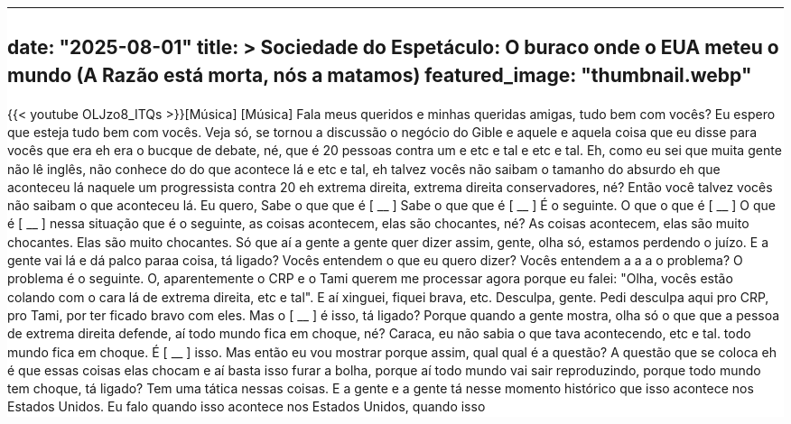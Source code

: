 
---
date: "2025-08-01"
title: > 
    Sociedade do Espetáculo: O buraco onde o EUA meteu o mundo (A Razão está morta, nós a matamos)
featured_image: "thumbnail.webp"
---
{{< youtube OLJzo8_ITQs >}}[Música]
[Música]
Fala meus queridos e minhas queridas
amigas, tudo bem com vocês? Eu espero
que esteja tudo bem com vocês. Veja só,
se tornou a discussão o negócio do Gible
e aquele e aquela coisa que eu disse
para vocês que era eh era o bucque de
debate, né, que é 20 pessoas contra um e
etc e tal e etc e tal. Eh, como eu sei
que muita gente não lê inglês, não
conhece do do que acontece lá e etc e
tal, eh talvez vocês não saibam o
tamanho do absurdo eh que aconteceu lá
naquele um progressista contra 20 eh
extrema direita, extrema direita
conservadores, né? Então você talvez
vocês não saibam o que aconteceu lá. Eu
quero, Sabe o que que é [ __ ] Sabe o que
que é [ __ ] É o seguinte. O que o que é
[ __ ] O que é [ __ ] nessa situação que é
o seguinte,
as coisas acontecem, elas são chocantes,
né? As coisas acontecem, elas são muito
chocantes. Elas são muito chocantes. Só
que aí a gente a gente quer dizer assim,
gente, olha só, estamos perdendo o
juízo. E a gente vai lá e dá palco paraa
coisa, tá ligado? Vocês entendem o que
eu quero dizer?
Vocês entendem a a a o problema? O
problema é o seguinte.
O, aparentemente o CRP e o Tami querem
me processar agora porque eu falei:
"Olha, vocês estão colando com o cara lá
de extrema direita, etc e tal". E aí
xinguei, fiquei brava, etc. Desculpa,
gente. Pedi desculpa aqui pro CRP, pro
Tami, por ter ficado bravo com eles. Mas
o [ __ ] é isso, tá ligado? Porque quando
a gente mostra, olha só o que que a
pessoa de extrema direita defende, aí
todo mundo fica em choque, né? Caraca,
eu não sabia o que tava acontecendo, etc
e tal. todo mundo fica em choque. É [ __ ]
isso.
Mas então eu vou mostrar porque assim,
qual qual é a questão? A questão que se
coloca eh é que
essas coisas elas chocam e aí basta isso
furar a bolha, porque aí todo mundo vai
sair reproduzindo, porque todo mundo tem
choque, tá ligado? Tem uma tática nessas
coisas. E a gente e a gente tá nesse
momento histórico que isso acontece nos
Estados Unidos. Eu falo quando isso
acontece nos Estados Unidos, quando isso